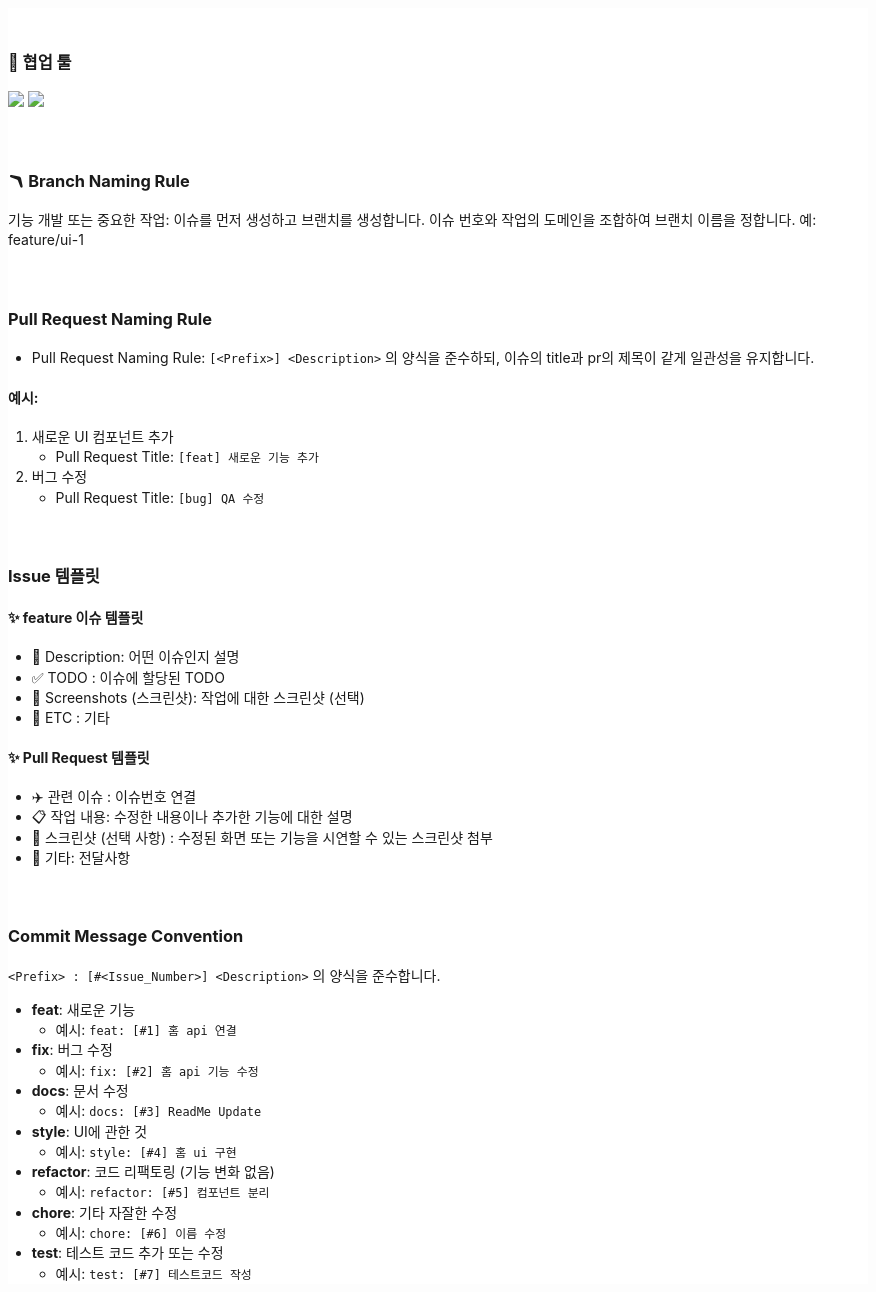 <br>

### 🙏 협업 툴

<img src="https://img.shields.io/badge/Notion-000000.svg?style=for-the-badge&logo=notion&logoColor=white" /> <img src="https://img.shields.io/badge/Discord-5865F2.svg?style=for-the-badge&logo=discord&logoColor=white" />

<br>

### 🪃 Branch Naming Rule

기능 개발 또는 중요한 작업: 이슈를 먼저 생성하고 브랜치를 생성합니다. 이슈 번호와 작업의 도메인을 조합하여 브랜치 이름을 정합니다.
예: feature/ui-1

<br>

### Pull Request Naming Rule

- Pull Request Naming Rule: `[<Prefix>] <Description>` 의 양식을 준수하되, 이슈의 title과 pr의 제목이 같게 일관성을 유지합니다.

#### 예시:

1. 새로운 UI 컴포넌트 추가
   - Pull Request Title: `[feat] 새로운 기능 추가`
2. 버그 수정
   - Pull Request Title: `[bug] QA 수정`

<br>

### Issue 템플릿

#### ✨ feature 이슈 템플릿

- 📌 Description: 어떤 이슈인지 설명
- ✅ TODO : 이슈에 할당된 TODO
- 📸 Screenshots (스크린샷): 작업에 대한 스크린샷 (선택)
- 📁 ETC : 기타

#### ✨ Pull Request 템플릿

- ✈️ 관련 이슈 : 이슈번호 연결
- 📋 작업 내용: 수정한 내용이나 추가한 기능에 대한 설명
- 📸 스크린샷 (선택 사항) : 수정된 화면 또는 기능을 시연할 수 있는 스크린샷 첨부
- 📄 기타: 전달사항

<br>

### Commit Message Convention

`<Prefix> : [#<Issue_Number>] <Description>` 의 양식을 준수합니다.

- **feat**: 새로운 기능
  - 예시: `feat: [#1] 홈 api 연결`
- **fix**: 버그 수정
  - 예시: `fix: [#2] 홈 api 기능 수정`
- **docs**: 문서 수정
  - 예시: `docs: [#3] ReadMe Update`
- **style**: UI에 관한 것
  - 예시: `style: [#4] 홈 ui 구현`
- **refactor**: 코드 리팩토링 (기능 변화 없음)
  - 예시: `refactor: [#5] 컴포넌트 분리`
- **chore**: 기타 자잘한 수정
  - 예시: `chore: [#6] 이름 수정`
- **test**: 테스트 코드 추가 또는 수정
  - 예시: `test: [#7] 테스트코드 작성`
